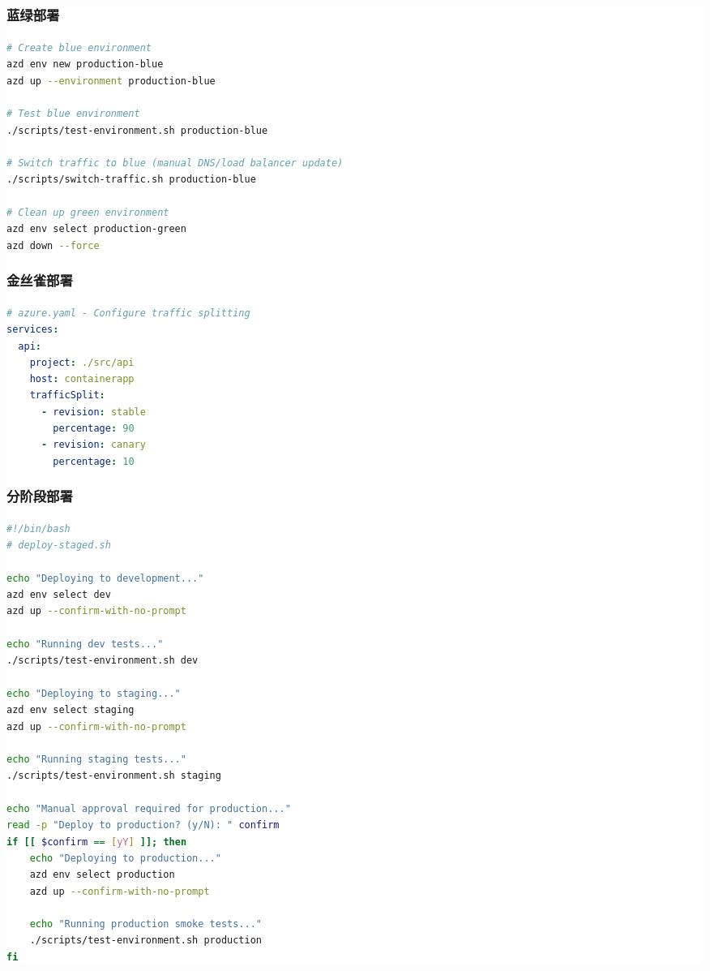 
### 蓝绿部署
```bash
# Create blue environment
azd env new production-blue
azd up --environment production-blue

# Test blue environment
./scripts/test-environment.sh production-blue

# Switch traffic to blue (manual DNS/load balancer update)
./scripts/switch-traffic.sh production-blue

# Clean up green environment
azd env select production-green
azd down --force
```

### 金丝雀部署
```yaml
# azure.yaml - Configure traffic splitting
services:
  api:
    project: ./src/api
    host: containerapp
    trafficSplit:
      - revision: stable
        percentage: 90
      - revision: canary
        percentage: 10
```

### 分阶段部署
```bash
#!/bin/bash
# deploy-staged.sh

echo "Deploying to development..."
azd env select dev
azd up --confirm-with-no-prompt

echo "Running dev tests..."
./scripts/test-environment.sh dev

echo "Deploying to staging..."
azd env select staging
azd up --confirm-with-no-prompt

echo "Running staging tests..."
./scripts/test-environment.sh staging

echo "Manual approval required for production..."
read -p "Deploy to production? (y/N): " confirm
if [[ $confirm == [yY] ]]; then
    echo "Deploying to production..."
    azd env select production
    azd up --confirm-with-no-prompt
    
    echo "Running production smoke tests..."
    ./scripts/test-environment.sh production
fi
```
